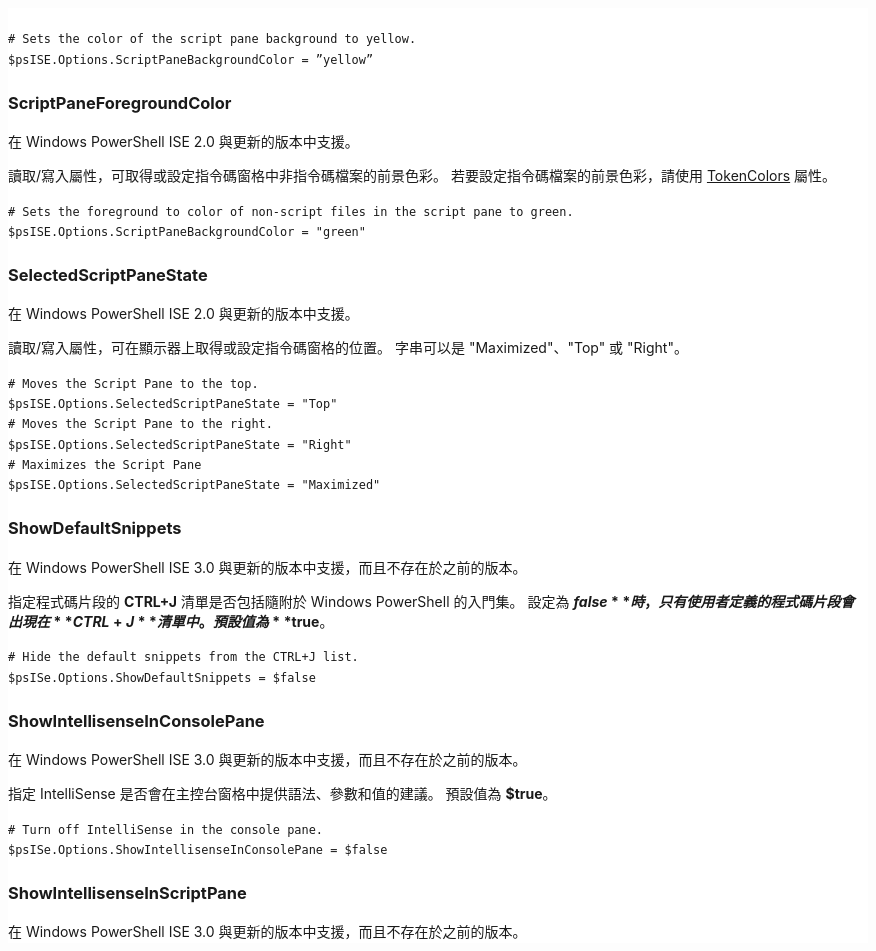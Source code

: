 ```

# Sets the color of the script pane background to yellow.
$psISE.Options.ScriptPaneBackgroundColor = ”yellow”

```

###  <a name="spfc"></a> ScriptPaneForegroundColor
  在 Windows PowerShell ISE 2.0 與更新的版本中支援。

 讀取/寫入屬性，可取得或設定指令碼窗格中非指令碼檔案的前景色彩。
若要設定指令碼檔案的前景色彩，請使用 [TokenColors](The-ISEOptions-Object.md#tc) 屬性。

```
# Sets the foreground to color of non-script files in the script pane to green.
$psISE.Options.ScriptPaneBackgroundColor = "green"

```

###  <a name="ssps"></a> SelectedScriptPaneState
  在 Windows PowerShell ISE 2.0 與更新的版本中支援。

 讀取/寫入屬性，可在顯示器上取得或設定指令碼窗格的位置。 字串可以是 "Maximized"、"Top" 或 "Right"。

```
# Moves the Script Pane to the top.
$psISE.Options.SelectedScriptPaneState = "Top"
# Moves the Script Pane to the right.
$psISE.Options.SelectedScriptPaneState = "Right"
# Maximizes the Script Pane
$psISE.Options.SelectedScriptPaneState = "Maximized"

```

###  <a name="sds"></a> ShowDefaultSnippets
  在 Windows PowerShell ISE 3.0 與更新的版本中支援，而且不存在於之前的版本。

 指定程式碼片段的 **CTRL+J** 清單是否包括隨附於 Windows PowerShell 的入門集。 設定為 **$false** 時，只有使用者定義的程式碼片段會出現在 **CTRL+J** 清單中。 預設值為 **$true**。

```
# Hide the default snippets from the CTRL+J list.
$psISe.Options.ShowDefaultSnippets = $false
```

###  <a name="siicp"></a> ShowIntellisenseInConsolePane
  在 Windows PowerShell ISE 3.0 與更新的版本中支援，而且不存在於之前的版本。

 指定 IntelliSense 是否會在主控台窗格中提供語法、參數和值的建議。 預設值為 **$true**。

```
# Turn off IntelliSense in the console pane.
$psISe.Options.ShowIntellisenseInConsolePane = $false
```

###  <a name="siisp"></a> ShowIntellisenseInScriptPane
  在 Windows PowerShell ISE 3.0 與更新的版本中支援，而且不存在於之前的版本。
